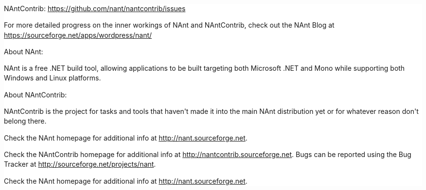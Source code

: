 NAntContrib:
https://github.com/nant/nantcontrib/issues

For more detailed progress on the inner workings of NAnt and NAntContrib, check out the NAnt Blog at https://sourceforge.net/apps/wordpress/nant/

About NAnt: 

NAnt is a free .NET build tool, allowing applications to be built targeting both Microsoft .NET and Mono while supporting both Windows and Linux platforms.

About NAntContrib:

NAntContrib is the project for tasks and tools that haven't made it into the main NAnt distribution yet or for whatever reason don't belong there.

Check the NAnt homepage for additional info at http://nant.sourceforge.net.

Check the NAntContrib homepage for additional info at http://nantcontrib.sourceforge.net.
Bugs can be reported using the Bug Tracker at http://sourceforge.net/projects/nant. 

Check the NAnt homepage for additional info at http://nant.sourceforge.net.